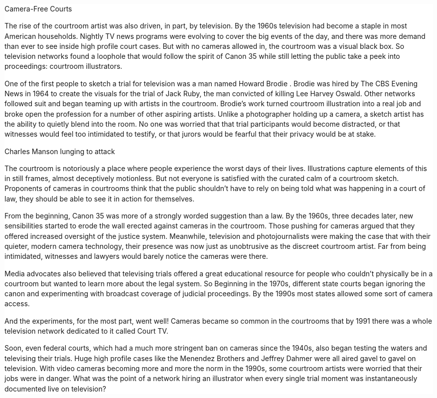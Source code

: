 
Camera-Free Courts


The rise of the courtroom artist was also driven, in part, by television. By the 1960s television had become a staple in most American households. Nightly TV news programs were evolving to cover the big events of the day, and there was more demand than ever to see inside high profile court cases. But with no cameras allowed in, the courtroom was a visual black box. So television networks found a loophole that would follow the spirit of Canon 35 while still letting the public take a peek into proceedings: courtroom illustrators.




One of the first people to sketch a trial for television was a man named 
Howard Brodie
. Brodie was hired by The CBS Evening News in 1964 to create the visuals for the trial of Jack Ruby, the man convicted of killing Lee Harvey Oswald. Other networks followed suit and began teaming up with artists in the courtroom. Brodie’s work turned courtroom illustration into a real job and broke open the profession for a number of other aspiring artists. Unlike a photographer holding up a camera, a sketch artist has the ability to quietly blend into the room. No one was worried that that trial participants would become distracted, or that witnesses would feel too intimidated to testify, or that jurors would be fearful that their privacy would be at stake.


Charles Manson lunging to attack


The courtroom is notoriously a place where people experience the worst days of their lives. Illustrations capture elements of this in still frames, almost deceptively motionless. But not everyone is satisfied with the curated calm of a courtroom sketch. Proponents of cameras in courtrooms think that the public shouldn’t have to rely on being told what was happening in a court of law, they should be able to see it in action for themselves.


From the beginning, Canon 35 was more of a strongly worded suggestion than a law. By the 1960s, three decades later, new sensibilities started to erode the wall erected against cameras in the courtroom. Those pushing for cameras argued that they offered increased oversight of the justice system. Meanwhile, television and photojournalists were making the case that with their quieter, modern camera technology, their presence was now just as unobtrusive as the discreet courtroom artist. Far from being intimidated, witnesses and lawyers would barely notice the cameras were there.


Media advocates also believed that televising trials offered a great educational resource for people who couldn’t physically be in a courtroom but wanted to learn more about the legal system. So Beginning in the 1970s, different state courts began ignoring the canon and experimenting with broadcast coverage of judicial proceedings. By the 1990s most states allowed some sort of camera access.




And the experiments, for the most part, went well! Cameras became so common in the courtrooms that by 1991 there was a whole television network dedicated to it called Court TV.


Soon, even federal courts, which had a much more stringent ban on cameras since the 1940s, also began testing the waters and televising their trials. Huge high profile cases like the Menendez Brothers and Jeffrey Dahmer were all aired gavel to gavel on television. With video cameras becoming more and more the norm in the 1990s, some courtroom artists were worried that their jobs were in danger. What was the point of a network hiring an illustrator when every single trial moment was instantaneously documented live on television?

